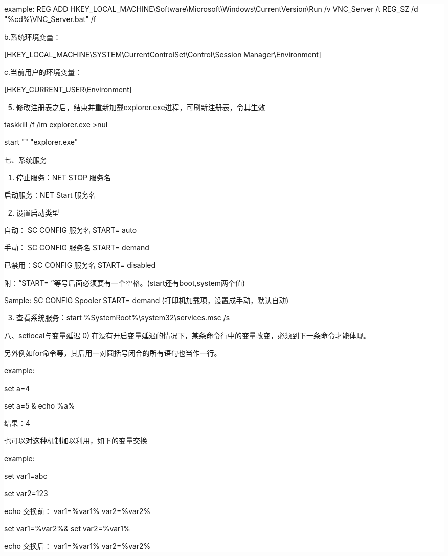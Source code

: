 example: REG ADD HKEY_LOCAL_MACHINE\Software\Microsoft\Windows\CurrentVersion\Run /v VNC_Server /t REG_SZ /d "%cd%\VNC_Server.bat" /f

b.系统环境变量：

[HKEY_LOCAL_MACHINE\SYSTEM\CurrentControlSet\Control\Session Manager\Environment]

c.当前用户的环境变量：

[HKEY_CURRENT_USER\Environment]

5) 修改注册表之后，结束并重新加载explorer.exe进程，可刷新注册表，令其生效

taskkill /f /im explorer.exe >nul

start "" "explorer.exe"

 

七、系统服务
1) 停止服务：NET STOP 服务名

启动服务：NET Start 服务名

2) 设置启动类型

自动： SC CONFIG 服务名 START= auto

手动： SC CONFIG 服务名 START= demand

已禁用：SC CONFIG 服务名 START= disabled

附：“START= ”等号后面必须要有一个空格。(start还有boot,system两个值)

Sample: SC CONFIG Spooler START= demand (打印机加载项，设置成手动，默认自动)

3) 查看系统服务：start %SystemRoot%\system32\services.msc /s

 

八、setlocal与变量延迟
0) 在没有开启变量延迟的情况下，某条命令行中的变量改变，必须到下一条命令才能体现。

另外例如for命令等，其后用一对圆括号闭合的所有语句也当作一行。

example:

set a=4

set a=5 & echo %a%

结果：4

也可以对这种机制加以利用，如下的变量交换

example:

set var1=abc

set var2=123

echo 交换前： var1=%var1% var2=%var2%

set var1=%var2%& set var2=%var1%

echo 交换后： var1=%var1% var2=%var2%
